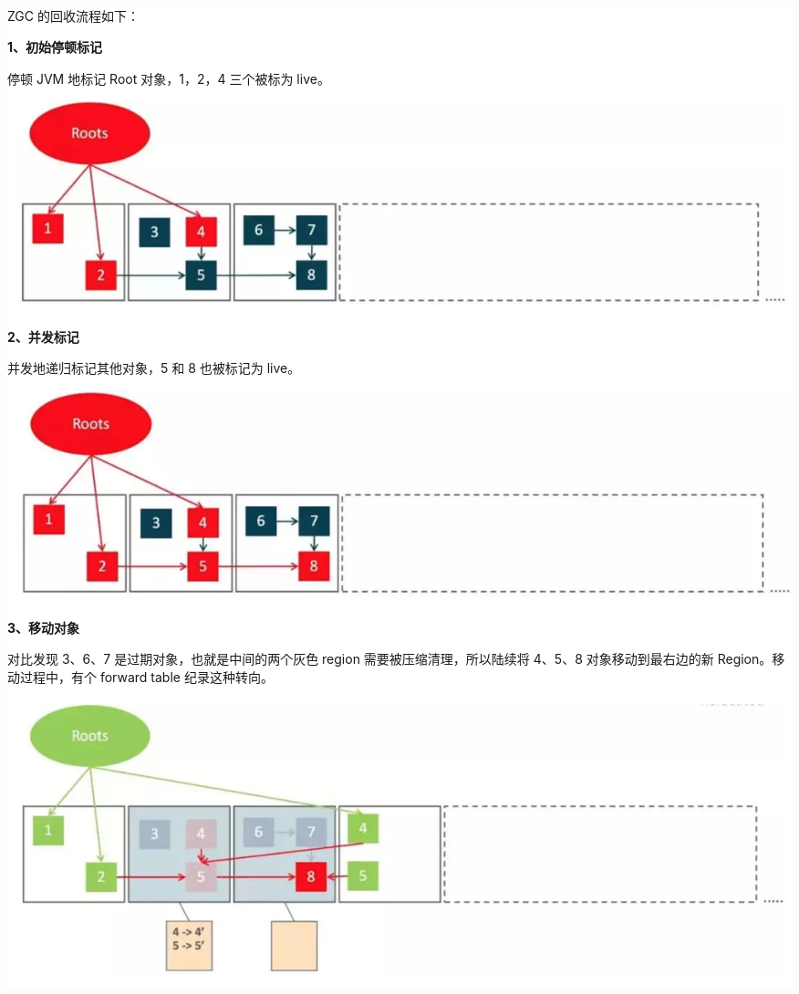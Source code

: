 ZGC 的回收流程如下：

**1、初始停顿标记**

停顿 JVM 地标记 Root 对象，1，2，4 三个被标为 live。

![image-20200728154519804](../../image/gc_25.png)

**2、并发标记**

并发地递归标记其他对象，5 和 8 也被标记为 live。

![image-20200728154646554](../../image/gc_26.png)

**3、移动对象**

对比发现 3、6、7 是过期对象，也就是中间的两个灰色 region 需要被压缩清理，所以陆续将 4、5、8 对象移动到最右边的新 Region。移动过程中，有个 forward table 纪录这种转向。

![image-20200728154851583](../../image/gc_27.png)

